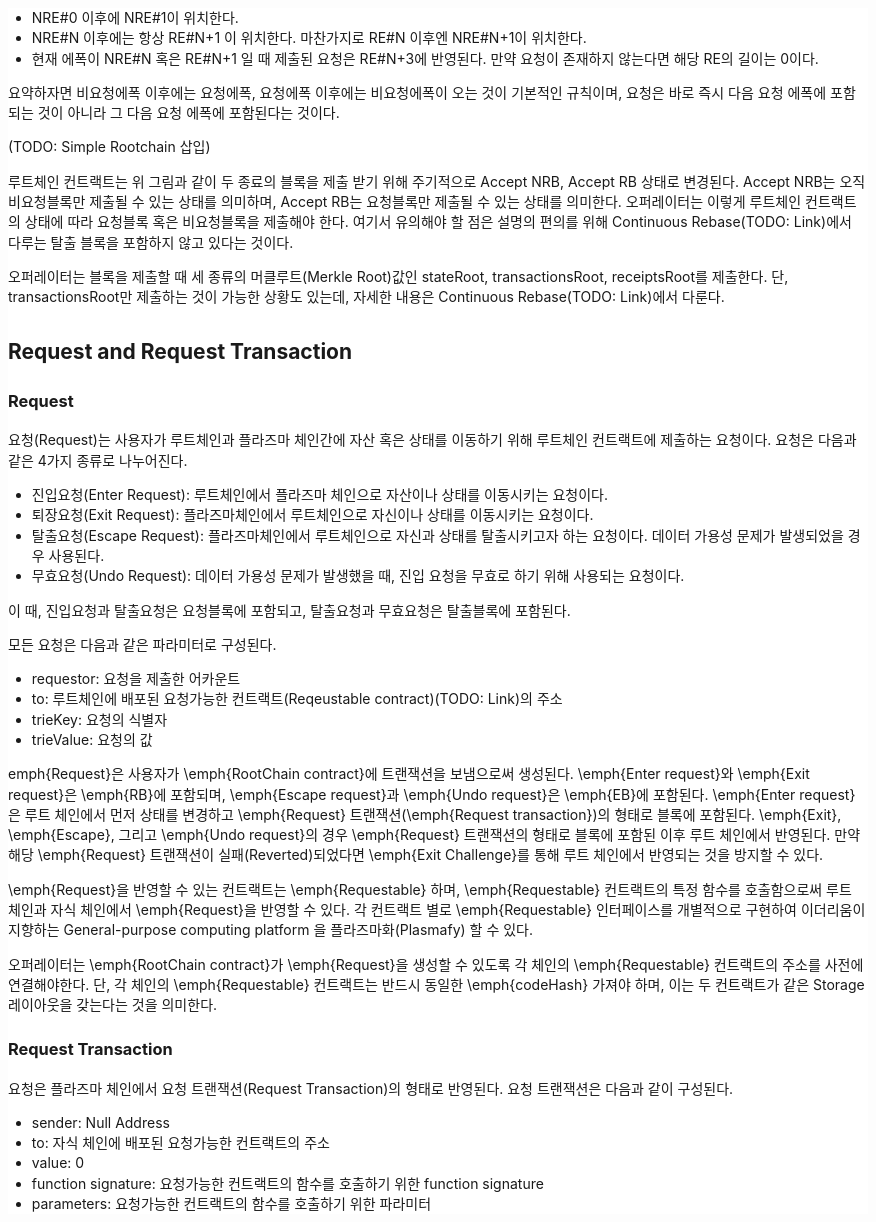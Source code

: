 - NRE#0 이후에 NRE#1이 위치한다.
- NRE#N 이후에는 항상 RE#N+1 이 위치한다. 마찬가지로 RE#N 이후엔 NRE#N+1이 위치한다.
- 현재 에폭이 NRE#N 혹은 RE#N+1 일 때 제출된 요청은 RE#N+3에 반영된다. 만약 요청이 존재하지 않는다면 해당 RE의 길이는 0이다.

요약하자면 비요청에폭 이후에는 요청에폭, 요청에폭 이후에는 비요청에폭이 오는 것이 기본적인 규칙이며, 요청은 바로 즉시 다음 요청 에폭에 포함되는 것이 아니라 그 다음 요청 에폭에 포함된다는 것이다.

(TODO: Simple Rootchain 삽입)

루트체인 컨트랙트는 위 그림과 같이 두 종료의 블록을 제출 받기 위해 주기적으로 Accept NRB, Accept RB 상태로 변경된다. Accept NRB는 오직 비요청블록만 제출될 수 있는 상태를 의미하며, Accept RB는 요청블록만 제출될 수 있는 상태를 의미한다. 오퍼레이터는 이렇게 루트체인 컨트랙트의 상태에 따라 요청블록 혹은 비요청블록을 제출해야 한다. 여기서 유의해야 할 점은 설명의 편의를 위해 Continuous Rebase(TODO: Link)에서 다루는 탈출 블록을 포함하지 않고 있다는 것이다.

오퍼레이터는 블록을 제출할 때 세 종류의 머클루트(Merkle Root)값인 stateRoot, transactionsRoot, receiptsRoot를 제출한다. 단, transactionsRoot만 제출하는 것이 가능한 상황도 있는데, 자세한 내용은 Continuous Rebase(TODO: Link)에서 다룬다.


## Request and Request Transaction


### Request
요청(Request)는 사용자가 루트체인과 플라즈마 체인간에 자산 혹은 상태를 이동하기 위해 루트체인 컨트랙트에 제출하는 요청이다. 요청은 다음과 같은 4가지 종류로 나누어진다.

- 진입요청(Enter Request): 루트체인에서 플라즈마 체인으로 자산이나 상태를 이동시키는 요청이다.
- 퇴장요청(Exit Request): 플라즈마체인에서 루트체인으로 자신이나 상태를 이동시키는 요청이다.
- 탈출요청(Escape Request): 플라즈마체인에서 루트체인으로 자신과 상태를 탈출시키고자 하는 요청이다. 데이터 가용성 문제가 발생되었을 경우 사용된다.
- 무효요청(Undo Request): 데이터 가용성 문제가 발생했을 때, 진입 요청을 무효로 하기 위해 사용되는 요청이다.

이 때, 진입요청과 탈출요청은 요청블록에 포함되고, 탈출요청과 무효요청은 탈출블록에 포함된다.

모든 요청은 다음과 같은 파라미터로 구성된다.

- requestor: 요청을 제출한 어카운트
- to: 루트체인에 배포된 요청가능한 컨트랙트(Reqeustable contract)(TODO: Link)의 주소
- trieKey: 요청의 식별자
- trieValue: 요청의 값

emph{Request}은 사용자가 \emph{RootChain contract}에 트랜잭션을 보냄으로써 생성된다. \emph{Enter request}와 \emph{Exit request}은 \emph{RB}에 포함되며, \emph{Escape request}과 \emph{Undo request}은 \emph{EB}에 포함된다. \emph{Enter request}은 루트 체인에서 먼저 상태를 변경하고 \emph{Request} 트랜잭션(\emph{Request transaction})의 형태로 블록에 포함된다. \emph{Exit}, \emph{Escape}, 그리고 \emph{Undo request}의 경우 \emph{Request} 트랜잭션의 형태로 블록에 포함된 이후 루트 체인에서 반영된다. 만약 해당 \emph{Request} 트랜잭션이 실패(Reverted)되었다면 \emph{Exit Challenge}를 통해 루트 체인에서 반영되는 것을 방지할 수 있다.

\emph{Request}을 반영할 수 있는 컨트랙트는 \emph{Requestable} 하며, \emph{Requestable} 컨트랙트의 특정 함수를 호출함으로써 루트 체인과 자식 체인에서 \emph{Request}을 반영할 수 있다. 각 컨트랙트 별로 \emph{Requestable} 인터페이스를 개별적으로 구현하여 이더리움이 지향하는 General-purpose computing platform 을 플라즈마화(Plasmafy) 할 수 있다.

오퍼레이터는 \emph{RootChain contract}가 \emph{Request}을 생성할 수 있도록 각 체인의 \emph{Requestable} 컨트랙트의 주소를 사전에 연결해야한다. 단, 각 체인의 \emph{Requestable} 컨트랙트는 반드시 동일한 \emph{codeHash} 가져야 하며, 이는 두 컨트랙트가 같은 Storage 레이아웃을 갖는다는 것을 의미한다.


### Request Transaction
요청은 플라즈마 체인에서 요청 트랜잭션(Request Transaction)의 형태로 반영된다. 요청 트랜잭션은 다음과 같이 구성된다.

- sender: Null Address
- to: 자식 체인에 배포된 요청가능한 컨트랙트의 주소
- value: 0
- function signature: 요청가능한 컨트랙트의 함수를 호출하기 위한 function signature
- parameters: 요청가능한 컨트랙트의 함수를 호출하기 위한 파라미터
